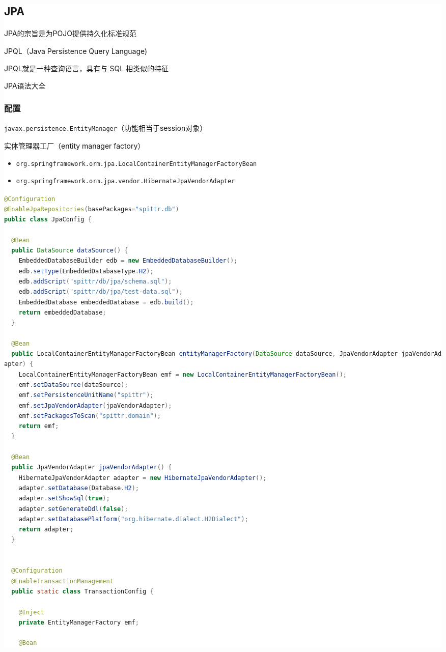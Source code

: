 

## JPA

JPA的宗旨是为POJO提供持久化标准规范

JPQL（Java Persistence Query Language)

JPQL就是一种查询语言，具有与 SQL 相类似的特征

JPA语法大全

### 配置

`javax.persistence.EntityManager`（功能相当于session对象）

实体管理器工厂（entity manager factory）

+ `org.springframework.orm.jpa.LocalContainerEntityManagerFactoryBean`

+ `org.springframework.orm.jpa.vendor.HibernateJpaVendorAdapter`

```java
@Configuration
@EnableJpaRepositories(basePackages="spittr.db")
public class JpaConfig {

  @Bean
  public DataSource dataSource() {
    EmbeddedDatabaseBuilder edb = new EmbeddedDatabaseBuilder();
    edb.setType(EmbeddedDatabaseType.H2);
    edb.addScript("spittr/db/jpa/schema.sql");
    edb.addScript("spittr/db/jpa/test-data.sql");
    EmbeddedDatabase embeddedDatabase = edb.build();
    return embeddedDatabase;
  }

  @Bean
  public LocalContainerEntityManagerFactoryBean entityManagerFactory(DataSource dataSource, JpaVendorAdapter jpaVendorAdapter) {
    LocalContainerEntityManagerFactoryBean emf = new LocalContainerEntityManagerFactoryBean();
    emf.setDataSource(dataSource);
    emf.setPersistenceUnitName("spittr");
    emf.setJpaVendorAdapter(jpaVendorAdapter);
    emf.setPackagesToScan("spittr.domain");
    return emf;
  }
  
  @Bean
  public JpaVendorAdapter jpaVendorAdapter() {
    HibernateJpaVendorAdapter adapter = new HibernateJpaVendorAdapter();
    adapter.setDatabase(Database.H2);
    adapter.setShowSql(true);
    adapter.setGenerateDdl(false);
    adapter.setDatabasePlatform("org.hibernate.dialect.H2Dialect");
    return adapter;
  }
  

  @Configuration
  @EnableTransactionManagement
  public static class TransactionConfig {

    @Inject
    private EntityManagerFactory emf;

    @Bean
```